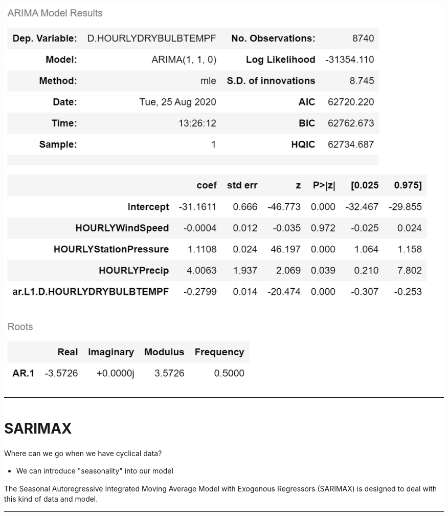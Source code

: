 
![](summaryARIMAX.png)

---

# SARIMAX

Where can we go when we have cyclical data?
- We can introduce "seasonality" into our model

The Seasonal Autoregressive Integrated Moving Average Model with Exogenous Regressors (SARIMAX) is designed to deal with this kind of data and model.


---
